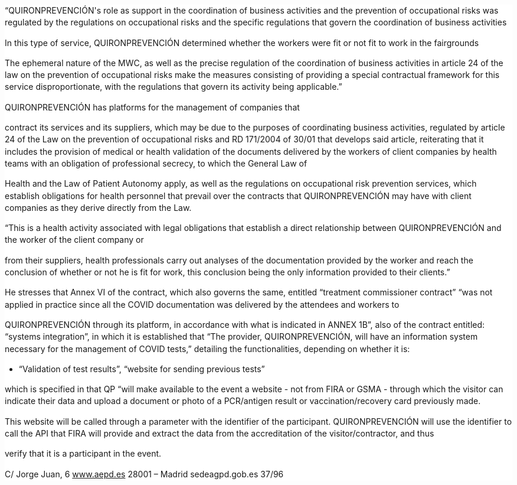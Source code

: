 “QUIRONPREVENCIÓN's role as support in the coordination of business activities
and the prevention of occupational risks was regulated by the regulations on
occupational risks and the specific regulations that govern the coordination of business activities

In this type of service, QUIRONPREVENCIÓN determined whether the workers were fit or not
fit to work in the fairgrounds

The ephemeral nature of the MWC, as well as the precise regulation of the coordination of business activities in article 24 of the law on the prevention of occupational risks
make the measures consisting of providing a special contractual framework for this service
disproportionate, with the regulations that govern its activity being applicable.”

QUIRONPREVENCIÓN has platforms for the management of companies that

contract its services and its suppliers, which may be due to the purposes of
coordinating business activities, regulated by article 24 of the Law on
the prevention of occupational risks and RD 171/2004 of 30/01 that develops said article,
reiterating that it includes the provision of medical or health validation of the documents
delivered by the workers of client companies by health teams with an obligation of professional secrecy, to which the General Law of

Health and the Law of Patient Autonomy apply, as well as the regulations on occupational risk prevention services, which establish obligations for health personnel
that prevail over the contracts that QUIRONPREVENCIÓN may have with
client companies as they derive directly from the Law.

“This is a health activity associated with legal obligations that establish a
direct relationship between QUIRONPREVENCIÓN and the worker of the client company or

from their suppliers, health professionals carry out analyses of the documentation
provided by the worker and reach the conclusion of whether or not he is fit for work,
this conclusion being the only information provided to their clients.”

He stresses that Annex VI of the contract, which also governs the same, entitled
“treatment commissioner contract” “was not applied in practice since all the
COVID documentation was delivered by the attendees and workers to

QUIRONPREVENCIÓN through its platform, in accordance with what is indicated in
ANNEX 1B”, also of the contract entitled: “systems integration”, in which
it is established that “The provider, QUIRONPREVENCIÓN, will have an information system
necessary for the management of COVID tests,” detailing the
functionalities, depending on whether it is:

- “Validation of test results”, “website for sending previous tests”

which is specified in that QP “will make available to the event a website - not from FIRA or
GSMA - through which the visitor can indicate their data and upload a document or photo
of a PCR/antigen result or vaccination/recovery card previously made.

This website will be called through a parameter with the identifier of the participant. QUIRONPREVENCIÓN will use the identifier to call the API that FIRA will provide and extract the data from the accreditation of the visitor/contractor, and thus

verify that it is a participant in the event.

C/ Jorge Juan, 6 www.aepd.es
28001 – Madrid sedeagpd.gob.es 37/96
